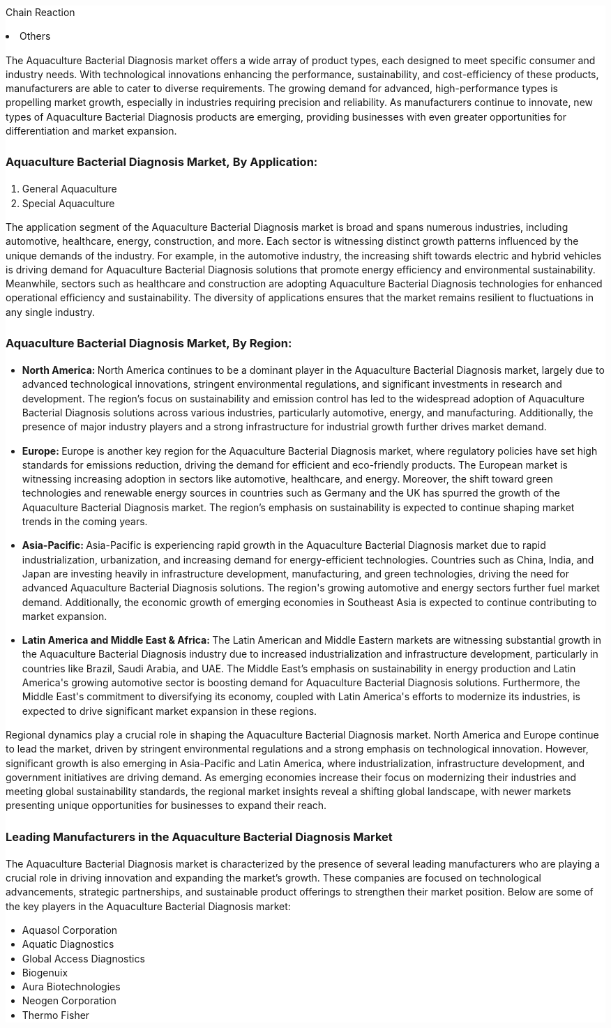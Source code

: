 Chain Reaction<li> Others</li></ol><p>The Aquaculture Bacterial Diagnosis market offers a wide array of product types, each designed to meet specific consumer and industry needs. With technological innovations enhancing the performance, sustainability, and cost-efficiency of these products, manufacturers are able to cater to diverse requirements. The growing demand for advanced, high-performance types is propelling market growth, especially in industries requiring precision and reliability. As manufacturers continue to innovate, new types of Aquaculture Bacterial Diagnosis products are emerging, providing businesses with even greater opportunities for differentiation and market expansion.</p><h3>Aquaculture Bacterial Diagnosis Market,&nbsp;By Application:</h3><ol><li>General Aquaculture<li> Special Aquaculture</li></ol><p>The application segment of the Aquaculture Bacterial Diagnosis market is broad and spans numerous industries, including automotive, healthcare, energy, construction, and more. Each sector is witnessing distinct growth patterns influenced by the unique demands of the industry. For example, in the automotive industry, the increasing shift towards electric and hybrid vehicles is driving demand for Aquaculture Bacterial Diagnosis solutions that promote energy efficiency and environmental sustainability. Meanwhile, sectors such as healthcare and construction are adopting Aquaculture Bacterial Diagnosis technologies for enhanced operational efficiency and sustainability. The diversity of applications ensures that the market remains resilient to fluctuations in any single industry.</p><h3>Aquaculture Bacterial Diagnosis Market, By Region:</h3><ul><li><p><strong>North America:&nbsp;</strong>North America continues to be a dominant player in the Aquaculture Bacterial Diagnosis market, largely due to advanced technological innovations, stringent environmental regulations, and significant investments in research and development. The region&rsquo;s focus on sustainability and emission control has led to the widespread adoption of Aquaculture Bacterial Diagnosis solutions across various industries, particularly automotive, energy, and manufacturing. Additionally, the presence of major industry players and a strong infrastructure for industrial growth further drives market demand.</p></li><li><p><strong><strong>Europe:&nbsp;</strong></strong>Europe is another key region for the Aquaculture Bacterial Diagnosis market, where regulatory policies have set high standards for emissions reduction, driving the demand for efficient and eco-friendly products. The European market is witnessing increasing adoption in sectors like automotive, healthcare, and energy. Moreover, the shift toward green technologies and renewable energy sources in countries such as Germany and the UK has spurred the growth of the Aquaculture Bacterial Diagnosis market. The region&rsquo;s emphasis on sustainability is expected to continue shaping market trends in the coming years.</p></li><li><p><strong><strong>Asia-Pacific:&nbsp;</strong></strong>Asia-Pacific is experiencing rapid growth in the Aquaculture Bacterial Diagnosis market due to rapid industrialization, urbanization, and increasing demand for energy-efficient technologies. Countries such as China, India, and Japan are investing heavily in infrastructure development, manufacturing, and green technologies, driving the need for advanced Aquaculture Bacterial Diagnosis solutions. The region's growing automotive and energy sectors further fuel market demand. Additionally, the economic growth of emerging economies in Southeast Asia is expected to continue contributing to market expansion.</p></li><li><p><strong><strong>Latin America and Middle East &amp; Africa:&nbsp;</strong></strong>The Latin American and Middle Eastern markets are witnessing substantial growth in the Aquaculture Bacterial Diagnosis industry due to increased industrialization and infrastructure development, particularly in countries like Brazil, Saudi Arabia, and UAE. The Middle East&rsquo;s emphasis on sustainability in energy production and Latin America's growing automotive sector is boosting demand for Aquaculture Bacterial Diagnosis solutions. Furthermore, the Middle East's commitment to diversifying its economy, coupled with Latin America's efforts to modernize its industries, is expected to drive significant market expansion in these regions.</p></li></ul><p>Regional dynamics play a crucial role in shaping the Aquaculture Bacterial Diagnosis market. North America and Europe continue to lead the market, driven by stringent environmental regulations and a strong emphasis on technological innovation. However, significant growth is also emerging in Asia-Pacific and Latin America, where industrialization, infrastructure development, and government initiatives are driving demand. As emerging economies increase their focus on modernizing their industries and meeting global sustainability standards, the regional market insights reveal a shifting global landscape, with newer markets presenting unique opportunities for businesses to expand their reach.</p><h3><strong>Leading Manufacturers in the Aquaculture Bacterial Diagnosis Market</strong></h3><p>The Aquaculture Bacterial Diagnosis market is characterized by the presence of several leading manufacturers who are playing a crucial role in driving innovation and expanding the market&rsquo;s growth. These companies are focused on technological advancements, strategic partnerships, and sustainable product offerings to strengthen their market position. Below are some of the key players in the Aquaculture Bacterial Diagnosis market:</p></div><div class="article-main__content" data-test-id="publishing-text-block"><ul><li><span class="">Aquasol Corporation<li>Aquatic Diagnostics<li>Global Access Diagnostics<li>Biogenuix<li>Aura Biotechnologies<li>Neogen Corporation<li>Thermo Fisher